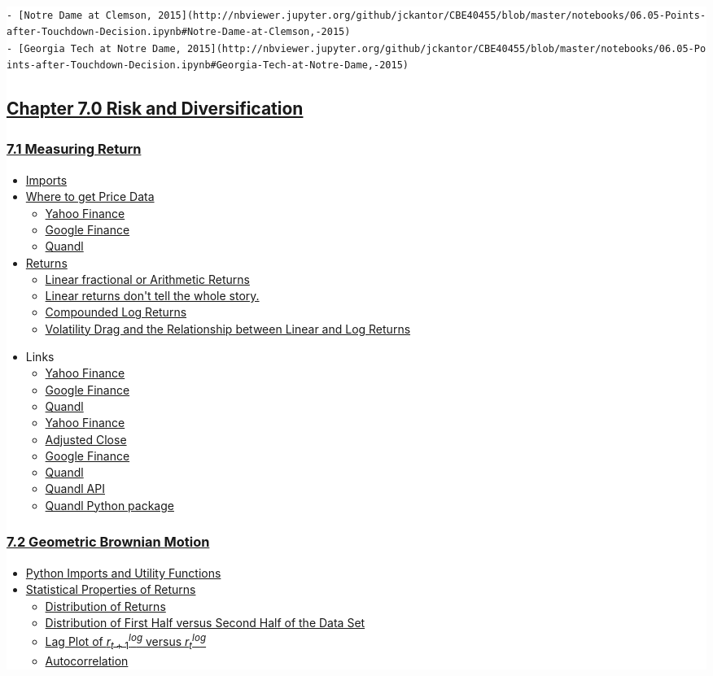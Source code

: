     - [Notre Dame at Clemson, 2015](http://nbviewer.jupyter.org/github/jckantor/CBE40455/blob/master/notebooks/06.05-Points-after-Touchdown-Decision.ipynb#Notre-Dame-at-Clemson,-2015)
    - [Georgia Tech at Notre Dame, 2015](http://nbviewer.jupyter.org/github/jckantor/CBE40455/blob/master/notebooks/06.05-Points-after-Touchdown-Decision.ipynb#Georgia-Tech-at-Notre-Dame,-2015)


## [Chapter 7.0 Risk and Diversification](http://nbviewer.jupyter.org/github/jckantor/CBE40455/blob/master/notebooks/07.00-Risk-and-Diversification.ipynb)

### [7.1 Measuring Return](http://nbviewer.jupyter.org/github/jckantor/CBE40455/blob/master/notebooks/07.01-Measuring-Return.ipynb)
- [Imports](http://nbviewer.jupyter.org/github/jckantor/CBE40455/blob/master/notebooks/07.01-Measuring-Return.ipynb#Imports)
- [Where to get Price Data](http://nbviewer.jupyter.org/github/jckantor/CBE40455/blob/master/notebooks/07.01-Measuring-Return.ipynb#Where-to-get-Price-Data)
    - [Yahoo Finance](http://nbviewer.jupyter.org/github/jckantor/CBE40455/blob/master/notebooks/07.01-Measuring-Return.ipynb#Yahoo-Finance)
    - [Google Finance](http://nbviewer.jupyter.org/github/jckantor/CBE40455/blob/master/notebooks/07.01-Measuring-Return.ipynb#Google-Finance)
    - [Quandl](http://nbviewer.jupyter.org/github/jckantor/CBE40455/blob/master/notebooks/07.01-Measuring-Return.ipynb#Quandl)
- [Returns](http://nbviewer.jupyter.org/github/jckantor/CBE40455/blob/master/notebooks/07.01-Measuring-Return.ipynb#Returns)
    - [Linear fractional or Arithmetic Returns](http://nbviewer.jupyter.org/github/jckantor/CBE40455/blob/master/notebooks/07.01-Measuring-Return.ipynb#Linear-fractional-or-Arithmetic-Returns)
    - [Linear returns don't tell the whole story.](http://nbviewer.jupyter.org/github/jckantor/CBE40455/blob/master/notebooks/07.01-Measuring-Return.ipynb#Linear-returns-don't-tell-the-whole-story.)
    - [Compounded Log Returns](http://nbviewer.jupyter.org/github/jckantor/CBE40455/blob/master/notebooks/07.01-Measuring-Return.ipynb#Compounded-Log-Returns)
    - [Volatility Drag and the Relationship between Linear and Log Returns](http://nbviewer.jupyter.org/github/jckantor/CBE40455/blob/master/notebooks/07.01-Measuring-Return.ipynb#Volatility-Drag-and-the-Relationship-between-Linear-and-Log-Returns)
* Links
    - [Yahoo Finance](http://finance.yahoo.com/)
    - [Google Finance](https://www.google.com/finance)
    - [Quandl](http://www.quandl.com/)
    - [Yahoo Finance](http://finance.yahoo.com/)
    - [Adjusted Close](http://marubozu.blogspot.com/2006/09/how-yahoo-calculates-adjusted-closing.html)
    - [Google Finance](https://www.google.com/finance)
    - [Quandl](http://www.quandl.com/)
    - [Quandl API](http://www.quandl.com/help/api)
    - [Quandl Python package](http://www.quandl.com/help/packages#Python)

### [7.2 Geometric Brownian Motion](http://nbviewer.jupyter.org/github/jckantor/CBE40455/blob/master/notebooks/07.02-Geometric-Brownian-Motion.ipynb)
- [Python Imports and Utility Functions](http://nbviewer.jupyter.org/github/jckantor/CBE40455/blob/master/notebooks/07.02-Geometric-Brownian-Motion.ipynb#Python-Imports-and-Utility-Functions)
- [Statistical Properties of Returns](http://nbviewer.jupyter.org/github/jckantor/CBE40455/blob/master/notebooks/07.02-Geometric-Brownian-Motion.ipynb#Statistical-Properties-of-Returns)
    - [Distribution of Returns](http://nbviewer.jupyter.org/github/jckantor/CBE40455/blob/master/notebooks/07.02-Geometric-Brownian-Motion.ipynb#Distribution-of-Returns)
    - [Distribution of First Half versus Second Half of the Data Set](http://nbviewer.jupyter.org/github/jckantor/CBE40455/blob/master/notebooks/07.02-Geometric-Brownian-Motion.ipynb#Distribution-of-First-Half-versus-Second-Half-of-the-Data-Set)
    - [Lag Plot of $r^{log}_{t+1}$ versus $r^{log}_t$](http://nbviewer.jupyter.org/github/jckantor/CBE40455/blob/master/notebooks/07.02-Geometric-Brownian-Motion.ipynb#Lag-Plot-of-$r^{log}_{t+1}$-versus-$r^{log}_t$)
    - [Autocorrelation](http://nbviewer.jupyter.org/github/jckantor/CBE40455/blob/master/notebooks/07.02-Geometric-Brownian-Motion.ipynb#Autocorrelation)